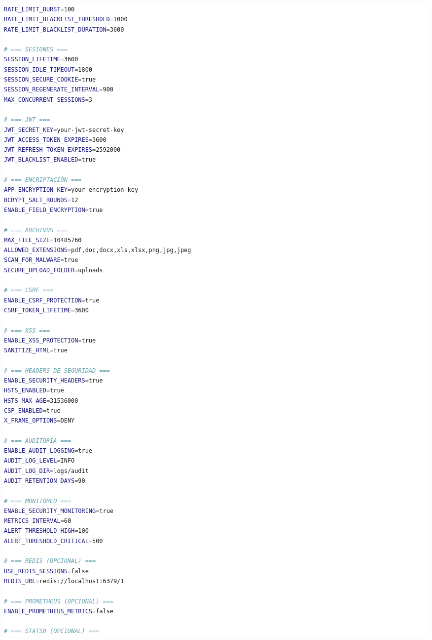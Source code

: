 ```bash
RATE_LIMIT_BURST=100
RATE_LIMIT_BLACKLIST_THRESHOLD=1000
RATE_LIMIT_BLACKLIST_DURATION=3600

# === SESIONES ===
SESSION_LIFETIME=3600
SESSION_IDLE_TIMEOUT=1800
SESSION_SECURE_COOKIE=true
SESSION_REGENERATE_INTERVAL=900
MAX_CONCURRENT_SESSIONS=3

# === JWT ===
JWT_SECRET_KEY=your-jwt-secret-key
JWT_ACCESS_TOKEN_EXPIRES=3600
JWT_REFRESH_TOKEN_EXPIRES=2592000
JWT_BLACKLIST_ENABLED=true

# === ENCRIPTACIÓN ===
APP_ENCRYPTION_KEY=your-encryption-key
BCRYPT_SALT_ROUNDS=12
ENABLE_FIELD_ENCRYPTION=true

# === ARCHIVOS ===
MAX_FILE_SIZE=10485760
ALLOWED_EXTENSIONS=pdf,doc,docx,xls,xlsx,png,jpg,jpeg
SCAN_FOR_MALWARE=true
SECURE_UPLOAD_FOLDER=uploads

# === CSRF ===
ENABLE_CSRF_PROTECTION=true
CSRF_TOKEN_LIFETIME=3600

# === XSS ===
ENABLE_XSS_PROTECTION=true
SANITIZE_HTML=true

# === HEADERS DE SEGURIDAD ===
ENABLE_SECURITY_HEADERS=true
HSTS_ENABLED=true
HSTS_MAX_AGE=31536000
CSP_ENABLED=true
X_FRAME_OPTIONS=DENY

# === AUDITORÍA ===
ENABLE_AUDIT_LOGGING=true
AUDIT_LOG_LEVEL=INFO
AUDIT_LOG_DIR=logs/audit
AUDIT_RETENTION_DAYS=90

# === MONITOREO ===
ENABLE_SECURITY_MONITORING=true
METRICS_INTERVAL=60
ALERT_THRESHOLD_HIGH=100
ALERT_THRESHOLD_CRITICAL=500

# === REDIS (OPCIONAL) ===
USE_REDIS_SESSIONS=false
REDIS_URL=redis://localhost:6379/1

# === PROMETHEUS (OPCIONAL) ===
ENABLE_PROMETHEUS_METRICS=false

# === STATSD (OPCIONAL) ===
```